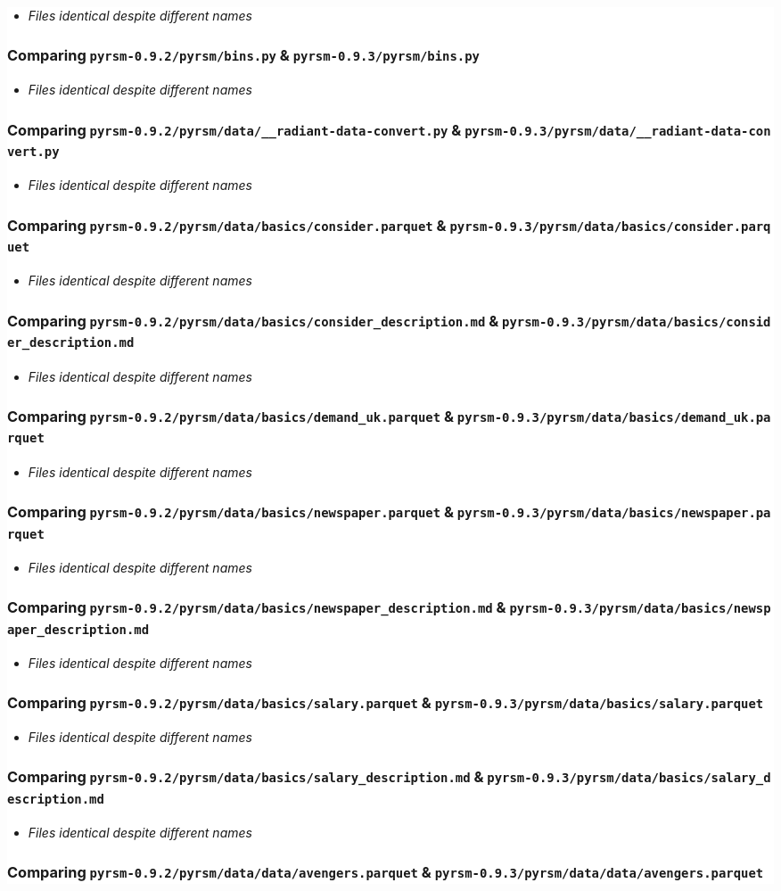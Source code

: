  * *Files identical despite different names*

### Comparing `pyrsm-0.9.2/pyrsm/bins.py` & `pyrsm-0.9.3/pyrsm/bins.py`

 * *Files identical despite different names*

### Comparing `pyrsm-0.9.2/pyrsm/data/__radiant-data-convert.py` & `pyrsm-0.9.3/pyrsm/data/__radiant-data-convert.py`

 * *Files identical despite different names*

### Comparing `pyrsm-0.9.2/pyrsm/data/basics/consider.parquet` & `pyrsm-0.9.3/pyrsm/data/basics/consider.parquet`

 * *Files identical despite different names*

### Comparing `pyrsm-0.9.2/pyrsm/data/basics/consider_description.md` & `pyrsm-0.9.3/pyrsm/data/basics/consider_description.md`

 * *Files identical despite different names*

### Comparing `pyrsm-0.9.2/pyrsm/data/basics/demand_uk.parquet` & `pyrsm-0.9.3/pyrsm/data/basics/demand_uk.parquet`

 * *Files identical despite different names*

### Comparing `pyrsm-0.9.2/pyrsm/data/basics/newspaper.parquet` & `pyrsm-0.9.3/pyrsm/data/basics/newspaper.parquet`

 * *Files identical despite different names*

### Comparing `pyrsm-0.9.2/pyrsm/data/basics/newspaper_description.md` & `pyrsm-0.9.3/pyrsm/data/basics/newspaper_description.md`

 * *Files identical despite different names*

### Comparing `pyrsm-0.9.2/pyrsm/data/basics/salary.parquet` & `pyrsm-0.9.3/pyrsm/data/basics/salary.parquet`

 * *Files identical despite different names*

### Comparing `pyrsm-0.9.2/pyrsm/data/basics/salary_description.md` & `pyrsm-0.9.3/pyrsm/data/basics/salary_description.md`

 * *Files identical despite different names*

### Comparing `pyrsm-0.9.2/pyrsm/data/data/avengers.parquet` & `pyrsm-0.9.3/pyrsm/data/data/avengers.parquet`
